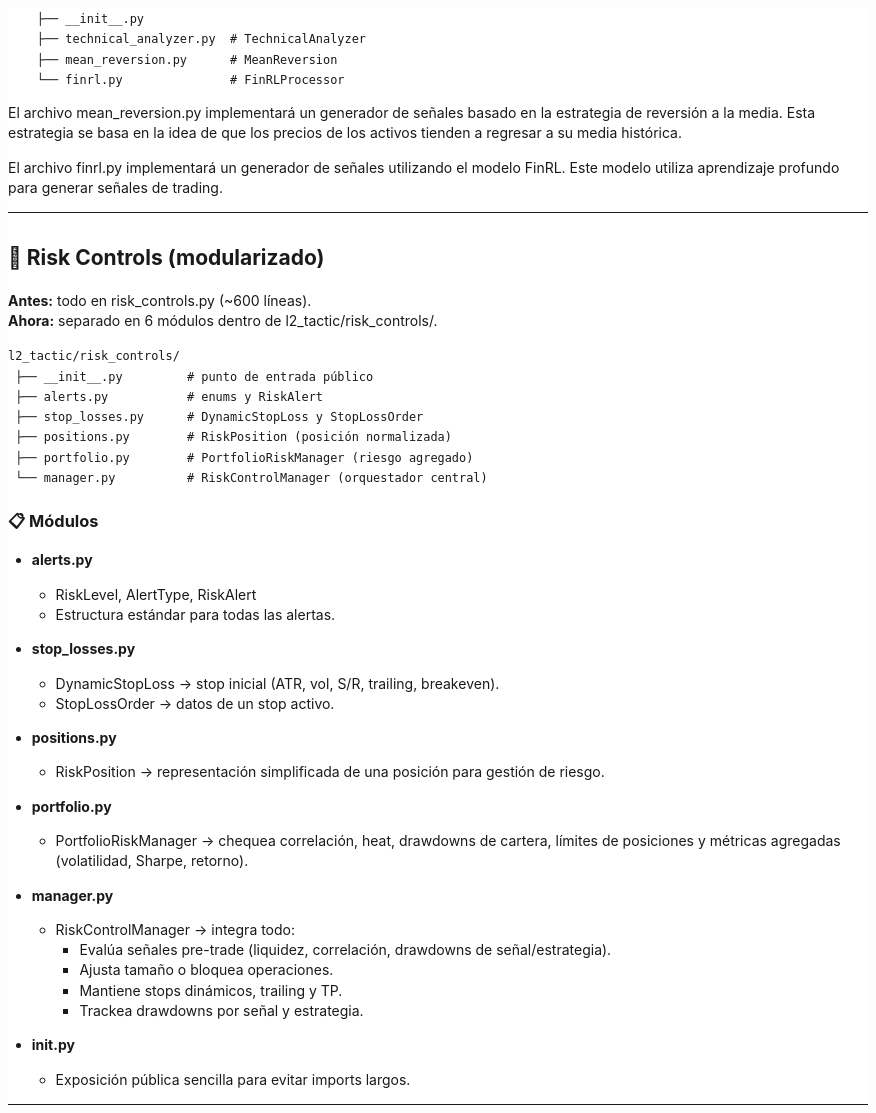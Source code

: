 ```
    ├── __init__.py
    ├── technical_analyzer.py  # TechnicalAnalyzer
    ├── mean_reversion.py      # MeanReversion
    └── finrl.py               # FinRLProcessor
```
El archivo mean_reversion.py implementará un generador de señales basado en la estrategia de reversión a la media. Esta estrategia se basa en la idea de que los precios de los activos tienden a regresar a su media histórica.

El archivo finrl.py implementará un generador de señales utilizando el modelo FinRL. Este modelo utiliza aprendizaje profundo para generar señales de trading.


---

## 🔄 Risk Controls (modularizado)

**Antes:** todo en risk_controls.py (~600 líneas).  
**Ahora:** separado en 6 módulos dentro de l2_tactic/risk_controls/.

```
l2_tactic/risk_controls/
 ├── __init__.py         # punto de entrada público
 ├── alerts.py           # enums y RiskAlert
 ├── stop_losses.py      # DynamicStopLoss y StopLossOrder
 ├── positions.py        # RiskPosition (posición normalizada)
 ├── portfolio.py        # PortfolioRiskManager (riesgo agregado)
 └── manager.py          # RiskControlManager (orquestador central)
```

### 📋 Módulos

- **alerts.py**
  - RiskLevel, AlertType, RiskAlert
  - Estructura estándar para todas las alertas.

- **stop_losses.py**
  - DynamicStopLoss → stop inicial (ATR, vol, S/R, trailing, breakeven).
  - StopLossOrder → datos de un stop activo.

- **positions.py**
  - RiskPosition → representación simplificada de una posición para gestión de riesgo.

- **portfolio.py**
  - PortfolioRiskManager → chequea correlación, heat, drawdowns de cartera, límites de posiciones y métricas agregadas (volatilidad, Sharpe, retorno).

- **manager.py**
  - RiskControlManager → integra todo:
    - Evalúa señales pre-trade (liquidez, correlación, drawdowns de señal/estrategia).
    - Ajusta tamaño o bloquea operaciones.
    - Mantiene stops dinámicos, trailing y TP.
    - Trackea drawdowns por señal y estrategia.

- **init.py**
  - Exposición pública sencilla para evitar imports largos.

---
